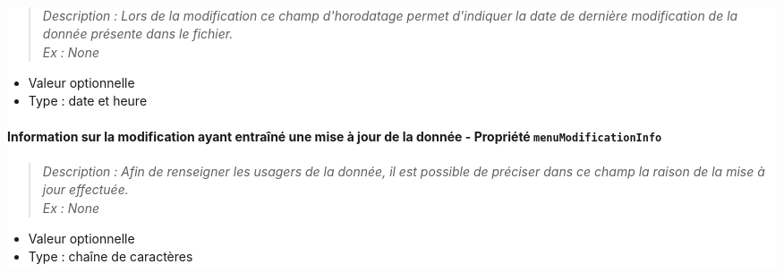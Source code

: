 > *Description : Lors de la modification ce champ d'horodatage permet d'indiquer la date de dernière modification de la donnée présente dans le fichier.<br/>Ex : None*
- Valeur optionnelle
- Type : date et heure

#### Information sur la modification ayant entraîné une mise à jour de la donnée - Propriété `menuModificationInfo`

> *Description : Afin de renseigner les usagers de la donnée, il est possible de préciser dans ce champ la raison de la mise à jour effectuée.<br/>Ex : None*
- Valeur optionnelle
- Type : chaîne de caractères
